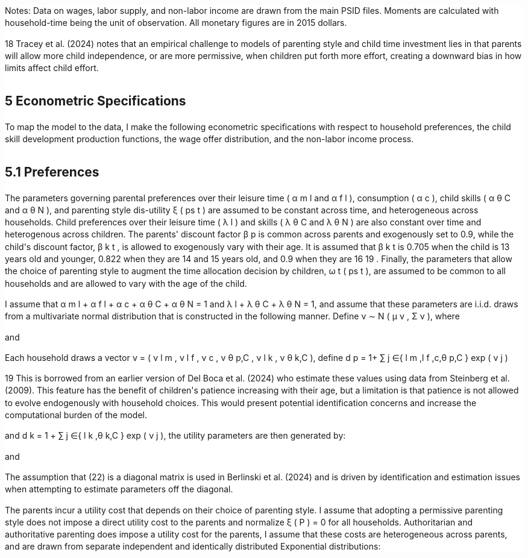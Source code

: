 Notes: Data on wages, labor supply, and non-labor income are drawn from the main PSID files. Moments are calculated with household-time being the unit of observation. All monetary figures are in 2015 dollars.

18 Tracey et al. (2024) notes that an empirical challenge to models of parenting style and child time investment lies in that parents will allow more child independence, or are more permissive, when children put forth more effort, creating a downward bias in how limits affect child effort.

## 5 Econometric Specifications

To map the model to the data, I make the following econometric specifications with respect to household preferences, the child skill development production functions, the wage offer distribution, and the non-labor income process.

## 5.1 Preferences

The parameters governing parental preferences over their leisure time ( α m l and α f l ), consumption ( α c ), child skills ( α θ C and α θ N ), and parenting style dis-utility ξ ( ps t ) are assumed to be constant across time, and heterogeneous across households. Child preferences over their leisure time ( λ l ) and skills ( λ θ C and λ θ N ) are also constant over time and heterogenous across children. The parents' discount factor β p is common across parents and exogenously set to 0.9, while the child's discount factor, β k t , is allowed to exogenously vary with their age. It is assumed that β k t is 0.705 when the child is 13 years old and younger, 0.822 when they are 14 and 15 years old, and 0.9 when they are 16 19 . Finally, the parameters that allow the choice of parenting style to augment the time allocation decision by children, ω t ( ps t ), are assumed to be common to all households and are allowed to vary with the age of the child.

I assume that α m l + α f l + α c + α θ C + α θ N = 1 and λ l + λ θ C + λ θ N = 1, and assume that these parameters are i.i.d. draws from a multivariate normal distribution that is constructed in the following manner. Define ν ∼ N ( µ ν , Σ ν ), where





and

Each household draws a vector ν = ( ν l m , ν l f , ν c , ν θ p,C , ν l k , ν θ k,C ), define d p = 1+ ∑ j ∈{ l m ,l f ,c,θ p,C } exp ( ν j )

19 This is borrowed from an earlier version of Del Boca et al. (2024) who estimate these values using data from Steinberg et al. (2009). This feature has the benefit of children's patience increasing with their age, but a limitation is that patience is not allowed to evolve endogenously with household choices. This would present potential identification concerns and increase the computational burden of the model.

and d k = 1 + ∑ j ∈{ l k ,θ k,C } exp ( ν j ), the utility parameters are then generated by:



and



The assumption that (22) is a diagonal matrix is used in Berlinski et al. (2024) and is driven by identification and estimation issues when attempting to estimate parameters off the diagonal.

The parents incur a utility cost that depends on their choice of parenting style. I assume that adopting a permissive parenting style does not impose a direct utility cost to the parents and normalize ξ ( P ) = 0 for all households. Authoritarian and authoritative parenting does impose a utility cost for the parents, I assume that these costs are heterogeneous across parents, and are drawn from separate independent and identically distributed Exponential distributions:
